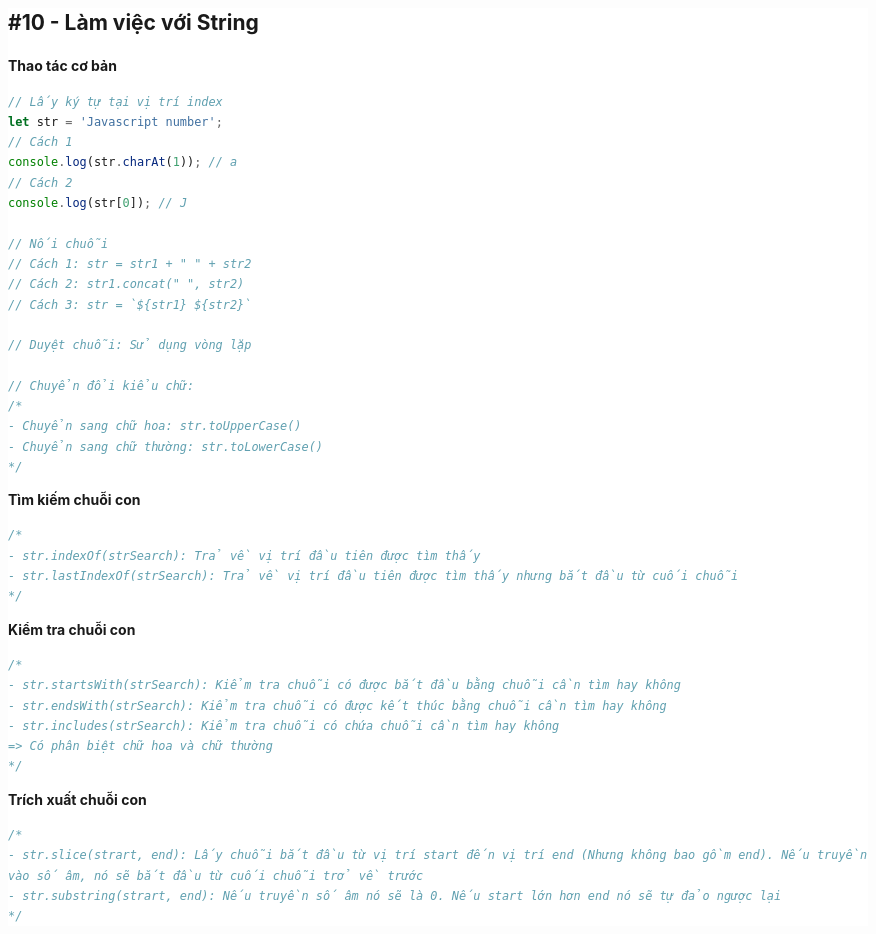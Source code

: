 ## #10 - Làm việc với String

**Thao tác cơ bản**

```js
// Lấy ký tự tại vị trí index
let str = 'Javascript number';
// Cách 1
console.log(str.charAt(1)); // a
// Cách 2
console.log(str[0]); // J

// Nối chuỗi
// Cách 1: str = str1 + " " + str2
// Cách 2: str1.concat(" ", str2)
// Cách 3: str = `${str1} ${str2}`

// Duyệt chuỗi: Sử dụng vòng lặp

// Chuyển đổi kiểu chữ:
/*
- Chuyển sang chữ hoa: str.toUpperCase()
- Chuyển sang chữ thường: str.toLowerCase()
*/
```

**Tìm kiếm chuỗi con**

```js
/*
- str.indexOf(strSearch): Trả về vị trí đầu tiên được tìm thấy
- str.lastIndexOf(strSearch): Trả về vị trí đầu tiên được tìm thấy nhưng bắt đầu từ cuối chuỗi
*/
```

**Kiểm tra chuỗi con**

```js
/*
- str.startsWith(strSearch): Kiểm tra chuỗi có được bắt đầu bằng chuỗi cần tìm hay không
- str.endsWith(strSearch): Kiểm tra chuỗi có được kết thúc bằng chuỗi cần tìm hay không
- str.includes(strSearch): Kiểm tra chuỗi có chứa chuỗi cần tìm hay không
=> Có phân biệt chữ hoa và chữ thường
*/
```

**Trích xuất chuỗi con**

```js
/*
- str.slice(strart, end): Lấy chuỗi bắt đầu từ vị trí start đến vị trí end (Nhưng không bao gồm end). Nếu truyền vào số âm, nó sẽ bắt đầu từ cuối chuỗi trở về trước
- str.substring(strart, end): Nếu truyền số âm nó sẽ là 0. Nếu start lớn hơn end nó sẽ tự đảo ngược lại
*/
```
